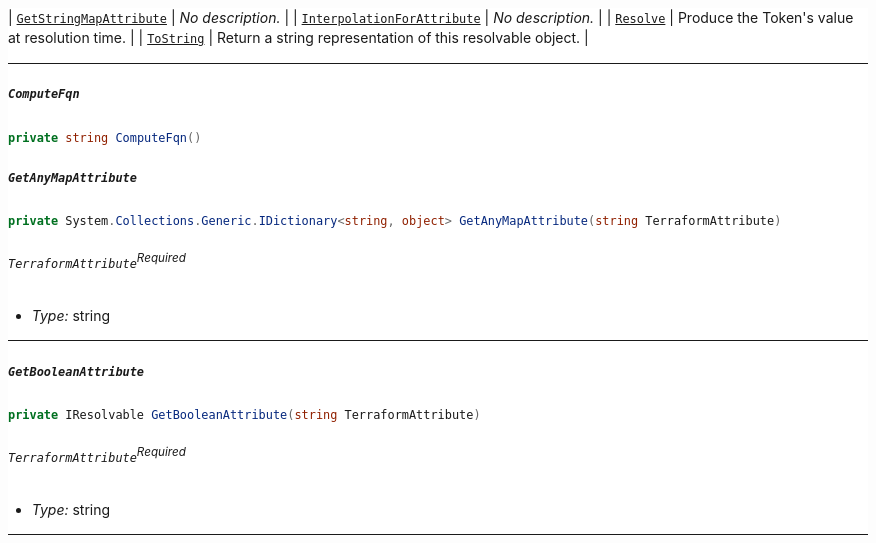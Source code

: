 | <code><a href="#@cdktf/provider-mongodbatlas.dataMongodbatlasDataLakePipelineRun.DataMongodbatlasDataLakePipelineRunStatsOutputReference.getStringMapAttribute">GetStringMapAttribute</a></code> | *No description.* |
| <code><a href="#@cdktf/provider-mongodbatlas.dataMongodbatlasDataLakePipelineRun.DataMongodbatlasDataLakePipelineRunStatsOutputReference.interpolationForAttribute">InterpolationForAttribute</a></code> | *No description.* |
| <code><a href="#@cdktf/provider-mongodbatlas.dataMongodbatlasDataLakePipelineRun.DataMongodbatlasDataLakePipelineRunStatsOutputReference.resolve">Resolve</a></code> | Produce the Token's value at resolution time. |
| <code><a href="#@cdktf/provider-mongodbatlas.dataMongodbatlasDataLakePipelineRun.DataMongodbatlasDataLakePipelineRunStatsOutputReference.toString">ToString</a></code> | Return a string representation of this resolvable object. |

---

##### `ComputeFqn` <a name="ComputeFqn" id="@cdktf/provider-mongodbatlas.dataMongodbatlasDataLakePipelineRun.DataMongodbatlasDataLakePipelineRunStatsOutputReference.computeFqn"></a>

```csharp
private string ComputeFqn()
```

##### `GetAnyMapAttribute` <a name="GetAnyMapAttribute" id="@cdktf/provider-mongodbatlas.dataMongodbatlasDataLakePipelineRun.DataMongodbatlasDataLakePipelineRunStatsOutputReference.getAnyMapAttribute"></a>

```csharp
private System.Collections.Generic.IDictionary<string, object> GetAnyMapAttribute(string TerraformAttribute)
```

###### `TerraformAttribute`<sup>Required</sup> <a name="TerraformAttribute" id="@cdktf/provider-mongodbatlas.dataMongodbatlasDataLakePipelineRun.DataMongodbatlasDataLakePipelineRunStatsOutputReference.getAnyMapAttribute.parameter.terraformAttribute"></a>

- *Type:* string

---

##### `GetBooleanAttribute` <a name="GetBooleanAttribute" id="@cdktf/provider-mongodbatlas.dataMongodbatlasDataLakePipelineRun.DataMongodbatlasDataLakePipelineRunStatsOutputReference.getBooleanAttribute"></a>

```csharp
private IResolvable GetBooleanAttribute(string TerraformAttribute)
```

###### `TerraformAttribute`<sup>Required</sup> <a name="TerraformAttribute" id="@cdktf/provider-mongodbatlas.dataMongodbatlasDataLakePipelineRun.DataMongodbatlasDataLakePipelineRunStatsOutputReference.getBooleanAttribute.parameter.terraformAttribute"></a>

- *Type:* string

---
